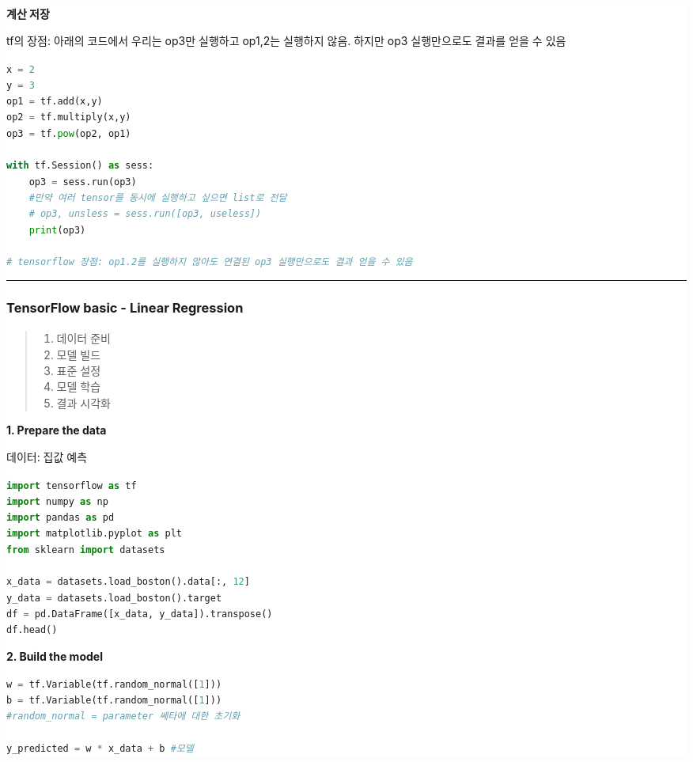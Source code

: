 **계산 저장**

tf의 장점: 아래의 코드에서 우리는 op3만 실행하고 op1,2는 실행하지 않음. 하지만 op3 실행만으로도 결과를 얻을 수 있음

```python
x = 2
y = 3
op1 = tf.add(x,y)
op2 = tf.multiply(x,y)
op3 = tf.pow(op2, op1)

with tf.Session() as sess:
    op3 = sess.run(op3)
    #만약 여러 tensor를 동시에 실행하고 싶으면 list로 전달
    # op3, unsless = sess.run([op3, useless])
    print(op3)

# tensorflow 장점: op1.2를 실행하지 않아도 연결된 op3 실행만으로도 결과 얻을 수 있음
```

---



### TensorFlow basic - Linear Regression

> 1. 데이터 준비
> 2. 모델 빌드
> 3. 표준 설정
> 4. 모델 학습
> 5. 결과 시각화



**1. Prepare the data**

데이터: 집값 예측

```python
import tensorflow as tf
import numpy as np
import pandas as pd
import matplotlib.pyplot as plt
from sklearn import datasets

x_data = datasets.load_boston().data[:, 12]
y_data = datasets.load_boston().target
df = pd.DataFrame([x_data, y_data]).transpose()
df.head()
```



**2. Build the model**

```python
w = tf.Variable(tf.random_normal([1]))
b = tf.Variable(tf.random_normal([1]))
#random_normal = parameter 쎄타에 대한 초기화

y_predicted = w * x_data + b #모델
```

